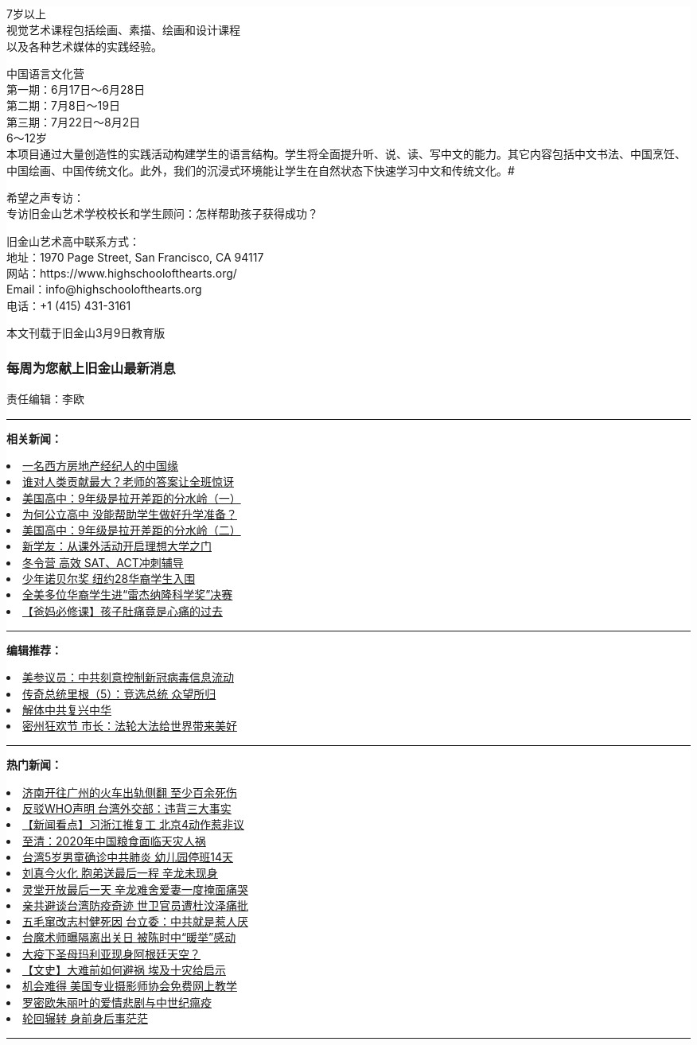 7岁以上<br />
视觉艺术课程包括绘画、素描、绘画和设计课程<br />
以及各种艺术媒体的实践经验。</p>
<p>中国语言文化营<br />
第一期：6月17日～6月28日<br />
第二期：7月8日～19日<br />
第三期：7月22日～8月2日<br />
6～12岁<br />
本项目通过大量创造性的实践活动构建学生的语言结构。学生将全面提升听、说、读、写中文的能力。其它内容包括中文书法、中国烹饪、中国绘画、中国传统文化。此外，我们的沉浸式环境能让学生在自然状态下快速学习中文和传统文化。#</p>
<p>希望之声专访：<br />
<ahref="http://www.soundofhope.org/gb/2019/04/30/n2848140.md#1" target="_blank" rel="noopener noreferrer">专访旧金山艺术学校校长和学生顾问：怎样帮助孩子获得成功？</a></p>
<p>旧金山艺术高中联系方式：<br />
地址：1970 Page Street, San Francisco, CA 94117<br />
网站：<ahref="https://www.highschoolofthearts.org/" target="_blank" rel="noopener noreferrer">https://www.highschoolofthearts.org/</a><br />
Email：<ahref="mailto:info@highschoolofthearts.org" target="_blank" rel="noopener noreferrer">info@highschoolofthearts.org</a><br />
电话：+1 (415) 431-3161</p>
<p>本文刊载于旧金山3月9日教育版</p>
<h3><ahref="http://zipsurvey.com/Survey.aspx?suid=79300&amp;key=4EF2EA2A">每周为您献上旧金山最新消息</a></h3>
<p>责任编辑：李欧</p>

<hr>


<strong>相关新闻：</strong>
<li><a href="/gb/18/9/20/n10729816.md#1">一名西方房地产经纪人的中国缘</a></li>
<li><a href="/gb/18/9/27/n10746068.md#1">谁对人类贡献最大？老师的答案让全班惊讶</a></li>
<li><a href="/gb/18/9/29/n10750180.md#1">美国高中：9年级是拉开差距的分水岭（一）</a></li>
<li><a href="/gb/18/10/6/n10764993.md#1">为何公立高中 没能帮助学生做好升学准备？</a></li>
<li><a href="/gb/18/10/6/n10765175.md#1">美国高中：9年级是拉开差距的分水岭（二）</a></li>
<li><a href="/gb/18/10/20/n10797544.md#1">新学友：从课外活动开启理想大学之门</a></li>
<li><a href="/gb/18/12/29/n10940595.md#1">冬令营 高效 SAT、ACT冲刺辅导</a></li>
<li><a href="/gb/19/1/12/n10970113.md#1">少年诺贝尔奖 纽约28华裔学生入围</a></li>
<li><a href="/gb/19/1/23/n10997466.md#1">全美多位华裔学生进“雷杰纳隆科学奖”决赛</a></li>
<li><a href="/gb/20/3/30/n11988501.md#1">【爸妈必修课】孩子肚痛竟是心痛的过去</a></li>
<hr>


<strong>编辑推荐：</strong>
<li><a href="/gb/20/2/22/n11887949.md#1">美参议员：中共刻意控制新冠病毒信息流动</a></li>
<li><a href="/gb/19/1/2/n10947759.md#1" target="_blank">传奇总统里根（5）：竞选总统 众望所归</a></li><li><a href="/gb/18/3/21/n10237682.md?dfh#1" target="_blank">解体中共复兴中华</a></li><li><a href="/gb/19/9/16/n11525726.md#1" target="_blank">密州狂欢节 市长：法轮大法给世界带来美好</a></li>
<hr>

<strong>热门新闻：</strong>
<li><a href="/gb/20/3/30/n11987553.md#1">济南开往广州的火车出轨侧翻 至少百余死伤</a></li>
<li><a href="/gb/20/3/30/n11989637.md#1">反驳WHO声明 台湾外交部：违背三大事实</a></li>
<li><a href="/gb/20/3/30/n11988950.md#1">【新闻看点】习浙江推复工 北京4动作惹非议</a></li>
<li><a href="/gb/20/3/30/n11989613.md#1">至清：2020年中国粮食面临天灾人祸</a></li>
<li><a href="/gb/20/3/30/n11988251.md#1">台湾5岁男童确诊中共肺炎 幼儿园停班14天</a></li>
<li><a href="/gb/20/3/30/n11987402.md#1">刘真今火化 胞弟送最后一程 辛龙未现身</a></li>
<li><a href="/gb/20/3/29/n11985885.md#1">灵堂开放最后一天 辛龙难舍爱妻一度掩面痛哭</a></li>
<li><a href="/gb/20/3/29/n11986242.md#1">亲共避谈台湾防疫奇迹 世卫官员遭杜汶泽痛批</a></li>
<li><a href="/gb/20/3/30/n11987524.md#1">五毛窜改志村健死因 台立委：中共就是惹人厌</a></li>
<li><a href="/gb/20/3/29/n11984757.md#1">台魔术师曝隔离出关日 被陈时中“暖举”感动</a></li>
<li><a href="/gb/20/3/29/n11985219.md#1">大疫下圣母玛利亚现身阿根廷天空？</a></li>
<li><a href="/gb/20/3/27/n11981662.md#1">【文史】大难前如何避祸 埃及十灾给启示</a></li>
<li><a href="/gb/20/3/31/n11990591.md#1">机会难得 美国专业摄影师协会免费网上教学</a></li>
<li><a href="/gb/20/3/29/n11985603.md#1">罗密欧朱丽叶的爱情悲剧与中世纪瘟疫</a></li>
<li><a href="/gb/20/3/29/n11986117.md#1">轮回辗转 身前身后事茫茫</a></li>
<hr>
